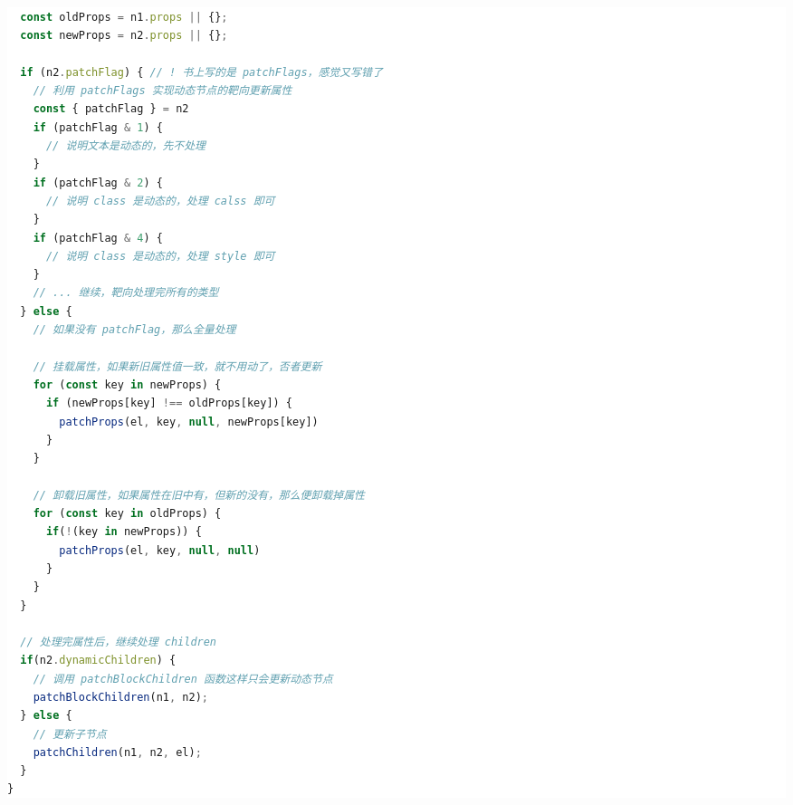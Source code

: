 ```js
  const oldProps = n1.props || {};
  const newProps = n2.props || {};

  if (n2.patchFlag) { // ! 书上写的是 patchFlags，感觉又写错了
    // 利用 patchFlags 实现动态节点的靶向更新属性
    const { patchFlag } = n2
    if (patchFlag & 1) {
      // 说明文本是动态的，先不处理
    }
    if (patchFlag & 2) {
      // 说明 class 是动态的，处理 calss 即可
    }
    if (patchFlag & 4) {
      // 说明 class 是动态的，处理 style 即可
    }
    // ... 继续，靶向处理完所有的类型
  } else {
    // 如果没有 patchFlag，那么全量处理

    // 挂载属性，如果新旧属性值一致，就不用动了，否者更新
    for (const key in newProps) {
      if (newProps[key] !== oldProps[key]) {
        patchProps(el, key, null, newProps[key])
      }
    }

    // 卸载旧属性，如果属性在旧中有，但新的没有，那么便卸载掉属性
    for (const key in oldProps) {
      if(!(key in newProps)) {
        patchProps(el, key, null, null)
      }
    }
  }

  // 处理完属性后，继续处理 children
  if(n2.dynamicChildren) {
    // 调用 patchBlockChildren 函数这样只会更新动态节点
    patchBlockChildren(n1, n2);
  } else {
    // 更新子节点
    patchChildren(n1, n2, el);
  }
}
```